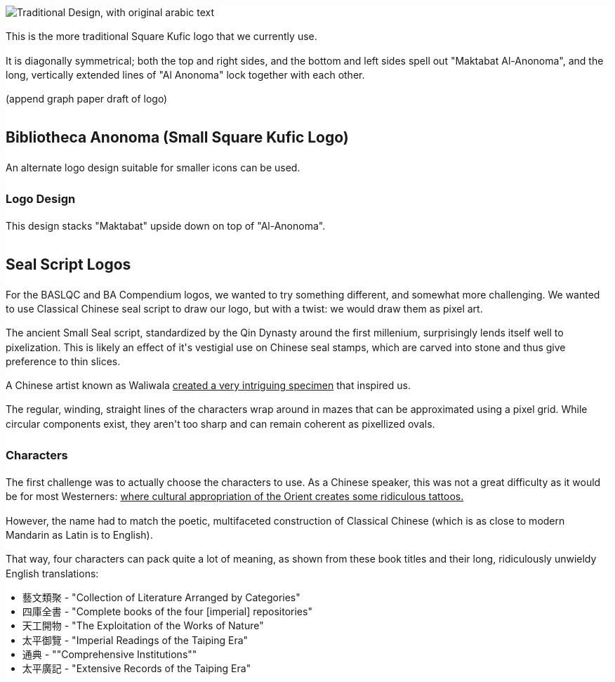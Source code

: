 ![Traditional Design, with original arabic text](http://i.imgur.com/uLyW9e3.png)

This is the more traditional Square Kufic logo that we currently use. 

It is diagonally symmetrical; both the top and right sides, and the bottom and left sides spell out "Maktabat Al-Anonoma", and the long, vertically extended lines of "Al Anonoma" lock together with each other.

(append graph paper draft of logo)

## Bibliotheca Anonoma (Small Square Kufic Logo)

An alternate logo design suitable for smaller icons can be used.

### Logo Design

This design stacks "Maktabat" upside down on top of "Al-Anonoma".

## Seal Script Logos

For the BASLQC and BA Compendium logos, we wanted to try something different, and somewhat more challenging. We wanted to use Classical Chinese seal script to draw our logo, but with a twist: we would draw them as pixel art.

The ancient Small Seal script, standardized by the Qin Dynasty around the first millenium, surprisingly lends itself well to pixelization. This is likely an effect of it's vestigial use on Chinese seal stamps, which are carved into stone and thus give preference to thin slices. 

A Chinese artist known as Waliwala [created a very intriguing specimen](http://waliwala.deviantart.com/art/pixel-Chinese-seals-42636668) that inspired us.

The regular, winding, straight lines of the characters wrap around in mazes that can be approximated using a pixel grid. While circular components exist, they aren't too sharp and can remain coherent as pixellized ovals.

### Characters

The first challenge was to actually choose the characters to use. As a Chinese speaker, this was not a great difficulty as it would be for most Westerners: [where cultural appropriation of the Orient creates some ridiculous tattoos.](http://ak-hdl.buzzfed.com/static/enhanced/webdr06/2013/8/2/12/enhanced-buzz-23666-1375461708-26.jpg)

However, the name had to match the poetic, multifaceted construction of Classical Chinese (which is as close to modern Mandarin as Latin is to English).

That way, four characters can pack quite a lot of meaning, as shown from these book titles and their long, ridiculously unwieldy English translations:

* 藝文類聚 - "Collection of Literature Arranged by Categories"
* 四庫全書 - "Complete books of the four [imperial] repositories"
* 天工開物 - "The Exploitation of the Works of Nature"
* 太平御覽 - "Imperial Readings of the Taiping Era"
* 通典 - ""Comprehensive Institutions""
* 太平廣記 - "Extensive Records of the Taiping Era"
